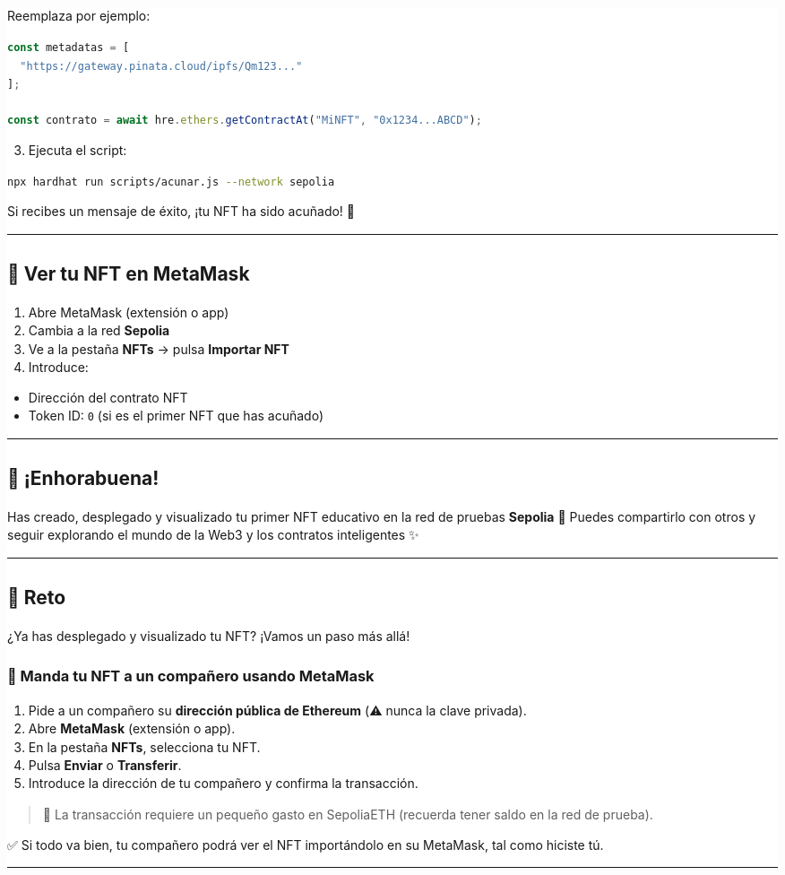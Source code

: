 Reemplaza por ejemplo:

```js
const metadatas = [
  "https://gateway.pinata.cloud/ipfs/Qm123..."
];

const contrato = await hre.ethers.getContractAt("MiNFT", "0x1234...ABCD");
```

3. Ejecuta el script:

```bash
npx hardhat run scripts/acunar.js --network sepolia
```

Si recibes un mensaje de éxito, ¡tu NFT ha sido acuñado! 🎉

---

## 👀 Ver tu NFT en MetaMask

1. Abre MetaMask (extensión o app)
2. Cambia a la red **Sepolia**
3. Ve a la pestaña **NFTs** → pulsa **Importar NFT**
4. Introduce:

* Dirección del contrato NFT
* Token ID: `0` (si es el primer NFT que has acuñado)

---

## 🎉 ¡Enhorabuena!

Has creado, desplegado y visualizado tu primer NFT educativo en la red de pruebas **Sepolia** 🚀
Puedes compartirlo con otros y seguir explorando el mundo de la Web3 y los contratos inteligentes ✨


---

## 🎯 Reto

¿Ya has desplegado y visualizado tu NFT? ¡Vamos un paso más allá!

### 🔁 Manda tu NFT a un compañero usando MetaMask

1. Pide a un compañero su **dirección pública de Ethereum** (⚠️ nunca la clave privada).
2. Abre **MetaMask** (extensión o app).
3. En la pestaña **NFTs**, selecciona tu NFT.
4. Pulsa **Enviar** o **Transferir**.
5. Introduce la dirección de tu compañero y confirma la transacción.

> 🧾 La transacción requiere un pequeño gasto en SepoliaETH (recuerda tener saldo en la red de prueba).

✅ Si todo va bien, tu compañero podrá ver el NFT importándolo en su MetaMask, tal como hiciste tú.

---
